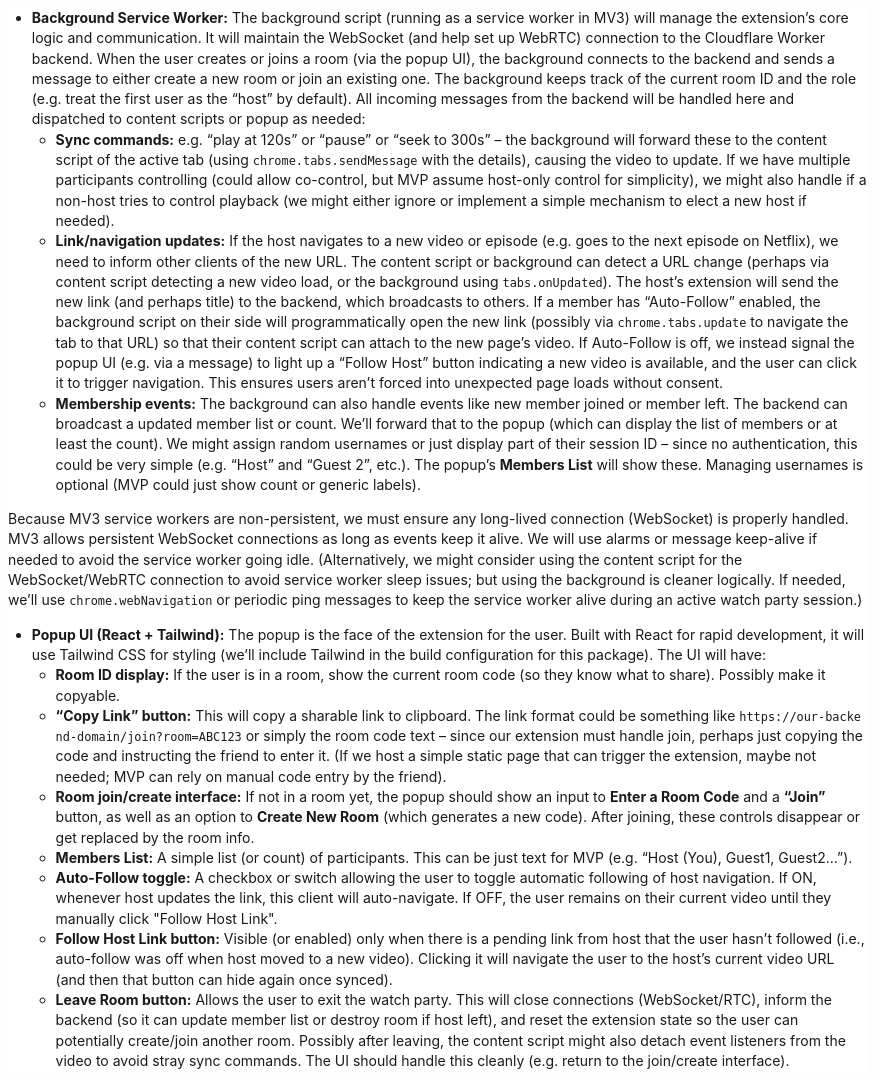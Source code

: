 - **Background Service Worker:** The background script (running as a service worker in MV3) will manage the extension’s core logic and communication. It will maintain the WebSocket (and help set up WebRTC) connection to the Cloudflare Worker backend. When the user creates or joins a room (via the popup UI), the background connects to the backend and sends a message to either create a new room or join an existing one. The background keeps track of the current room ID and the role (e.g. treat the first user as the “host” by default). All incoming messages from the backend will be handled here and dispatched to content scripts or popup as needed:
  - **Sync commands:** e.g. “play at 120s” or “pause” or “seek to 300s” – the background will forward these to the content script of the active tab (using `chrome.tabs.sendMessage` with the details), causing the video to update. If we have multiple participants controlling (could allow co-control, but MVP assume host-only control for simplicity), we might also handle if a non-host tries to control playback (we might either ignore or implement a simple mechanism to elect a new host if needed).
  - **Link/navigation updates:** If the host navigates to a new video or episode (e.g. goes to the next episode on Netflix), we need to inform other clients of the new URL. The content script or background can detect a URL change (perhaps via content script detecting a new video load, or the background using `tabs.onUpdated`). The host’s extension will send the new link (and perhaps title) to the backend, which broadcasts to others. If a member has “Auto-Follow” enabled, the background script on their side will programmatically open the new link (possibly via `chrome.tabs.update` to navigate the tab to that URL) so that their content script can attach to the new page’s video. If Auto-Follow is off, we instead signal the popup UI (e.g. via a message) to light up a “Follow Host” button indicating a new video is available, and the user can click it to trigger navigation. This ensures users aren’t forced into unexpected page loads without consent.
  - **Membership events:** The background can also handle events like new member joined or member left. The backend can broadcast a updated member list or count. We’ll forward that to the popup (which can display the list of members or at least the count). We might assign random usernames or just display part of their session ID – since no authentication, this could be very simple (e.g. “Host” and “Guest 2”, etc.). The popup’s **Members List** will show these. Managing usernames is optional (MVP could just show count or generic labels).

Because MV3 service workers are non-persistent, we must ensure any long-lived connection (WebSocket) is properly handled. MV3 allows persistent WebSocket connections as long as events keep it alive. We will use alarms or message keep-alive if needed to avoid the service worker going idle. (Alternatively, we might consider using the content script for the WebSocket/WebRTC connection to avoid service worker sleep issues; but using the background is cleaner logically. If needed, we’ll use `chrome.webNavigation` or periodic ping messages to keep the service worker alive during an active watch party session.)

- **Popup UI (React + Tailwind):** The popup is the face of the extension for the user. Built with React for rapid development, it will use Tailwind CSS for styling (we’ll include Tailwind in the build configuration for this package). The UI will have:
  - **Room ID display:** If the user is in a room, show the current room code (so they know what to share). Possibly make it copyable.
  - **“Copy Link” button:** This will copy a sharable link to clipboard. The link format could be something like `https://our-backend-domain/join?room=ABC123` or simply the room code text – since our extension must handle join, perhaps just copying the code and instructing the friend to enter it. (If we host a simple static page that can trigger the extension, maybe not needed; MVP can rely on manual code entry by the friend).
  - **Room join/create interface:** If not in a room yet, the popup should show an input to **Enter a Room Code** and a **“Join”** button, as well as an option to **Create New Room** (which generates a new code). After joining, these controls disappear or get replaced by the room info.
  - **Members List:** A simple list (or count) of participants. This can be just text for MVP (e.g. “Host (You), Guest1, Guest2…”).
  - **Auto-Follow toggle:** A checkbox or switch allowing the user to toggle automatic following of host navigation. If ON, whenever host updates the link, this client will auto-navigate. If OFF, the user remains on their current video until they manually click "Follow Host Link".
  - **Follow Host Link button:** Visible (or enabled) only when there is a pending link from host that the user hasn’t followed (i.e., auto-follow was off when host moved to a new video). Clicking it will navigate the user to the host’s current video URL (and then that button can hide again once synced).
  - **Leave Room button:** Allows the user to exit the watch party. This will close connections (WebSocket/RTC), inform the backend (so it can update member list or destroy room if host left), and reset the extension state so the user can potentially create/join another room. Possibly after leaving, the content script might also detach event listeners from the video to avoid stray sync commands. The UI should handle this cleanly (e.g. return to the join/create interface).

